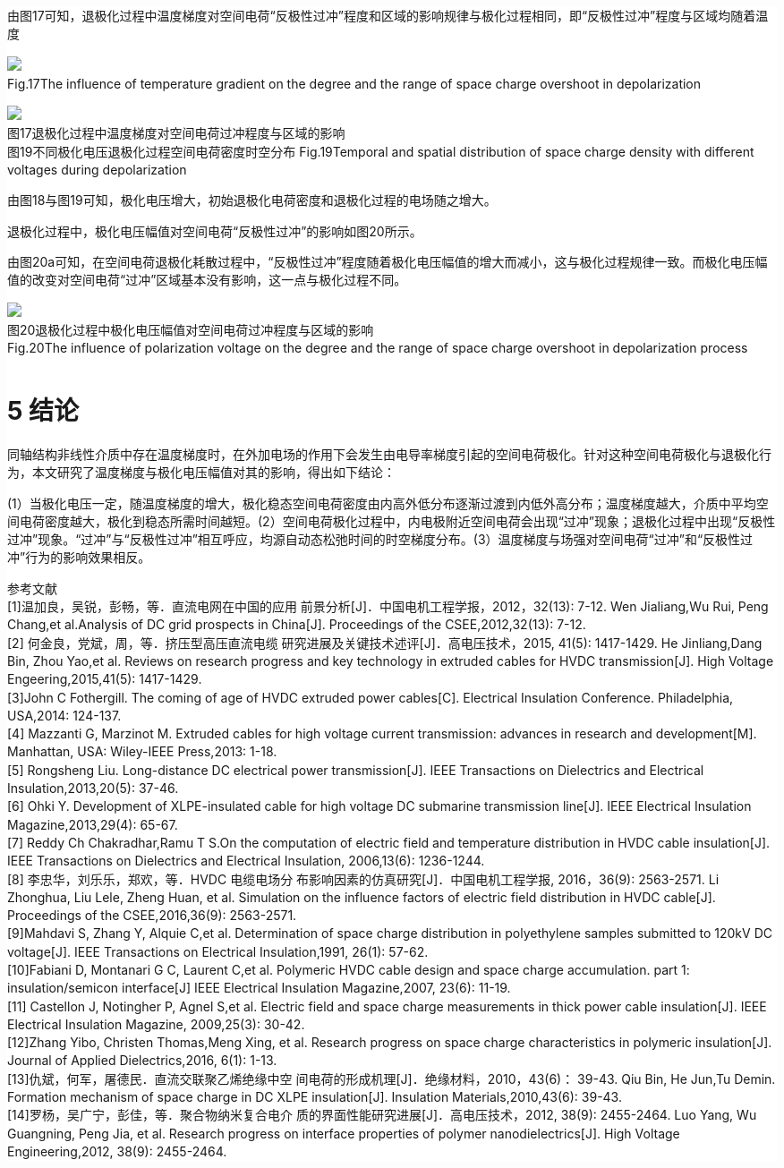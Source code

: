 由图17可知，退极化过程中温度梯度对空间电荷“反极性过冲”程度和区域的影响规律与极化过程相同，即“反极性过冲”程度与区域均随着温度

![](images/ba32efe4dfaf60a180072f65c820f5c3d71ae6e9b8471b36476b3a30de08928c.jpg)  
Fig.17The influence of temperature gradient on the degree and the range of space charge overshoot in depolarization

![](images/fc3982b2361c218bb5d2192a6c93245264d491d6347c01a4fe83d4e72c72ada8.jpg)  
图17退极化过程中温度梯度对空间电荷过冲程度与区域的影响  
图19不同极化电压退极化过程空间电荷密度时空分布 Fig.19Temporal and spatial distribution of space charge density with different voltages during depolarization

由图18与图19可知，极化电压增大，初始退极化电荷密度和退极化过程的电场随之增大。

退极化过程中，极化电压幅值对空间电荷“反极性过冲”的影响如图20所示。

由图20a可知，在空间电荷退极化耗散过程中，“反极性过冲”程度随着极化电压幅值的增大而减小，这与极化过程规律一致。而极化电压幅值的改变对空间电荷“过冲”区域基本没有影响，这一点与极化过程不同。

![](images/4d926ed61184b72c1c54174818b9bdef62b9bd51fadd360dccb6c96cee671dda.jpg)  
图20退极化过程中极化电压幅值对空间电荷过冲程度与区域的影响  
Fig.20The influence of polarization voltage on the degree and the range of space charge overshoot in depolarization process

# 5 结论

同轴结构非线性介质中存在温度梯度时，在外加电场的作用下会发生由电导率梯度引起的空间电荷极化。针对这种空间电荷极化与退极化行为，本文研究了温度梯度与极化电压幅值对其的影响，得出如下结论：

(1）当极化电压一定，随温度梯度的增大，极化稳态空间电荷密度由内高外低分布逐渐过渡到内低外高分布；温度梯度越大，介质中平均空间电荷密度越大，极化到稳态所需时间越短。(2）空间电荷极化过程中，内电极附近空间电荷会出现“过冲”现象；退极化过程中出现“反极性过冲”现象。“过冲”与“反极性过冲”相互呼应，均源自动态松弛时间的时空梯度分布。(3）温度梯度与场强对空间电荷“过冲”和“反极性过冲”行为的影响效果相反。

参考文献   
[1]温加良，吴锐，彭畅，等．直流电网在中国的应用 前景分析[J]．中国电机工程学报，2012，32(13): 7-12. Wen Jialiang,Wu Rui, Peng Chang,et al.Analysis of DC grid prospects in China[J]. Proceedings of the CSEE,2012,32(13): 7-12.   
[2] 何金良，党斌，周，等．挤压型高压直流电缆 研究进展及关键技术述评[J]．高电压技术，2015, 41(5): 1417-1429. He Jinliang,Dang Bin, Zhou Yao,et al. Reviews on research progress and key technology in extruded cables for HVDC transmission[J]. High Voltage Engeering,2015,41(5): 1417-1429.   
[3]John C Fothergill. The coming of age of HVDC extruded power cables[C]. Electrical Insulation Conference. Philadelphia, USA,2014: 124-137.   
[4] Mazzanti G, Marzinot M. Extruded cables for high voltage current transmission: advances in research and development[M]. Manhattan, USA: Wiley-IEEE Press,2013: 1-18.   
[5] Rongsheng Liu. Long-distance DC electrical power transmission[J]. IEEE Transactions on Dielectrics and Electrical Insulation,2013,20(5): 37-46.   
[6] Ohki Y. Development of XLPE-insulated cable for high voltage DC submarine transmission line[J]. IEEE Electrical Insulation Magazine,2013,29(4): 65-67.   
[7] Reddy Ch Chakradhar,Ramu T S.On the computation of electric field and temperature distribution in HVDC cable insulation[J]. IEEE Transactions on Dielectrics and Electrical Insulation, 2006,13(6): 1236-1244.   
[8] 李忠华，刘乐乐，郑欢，等．HVDC 电缆电场分 布影响因素的仿真研究[J]．中国电机工程学报, 2016，36(9): 2563-2571. Li Zhonghua, Liu Lele, Zheng Huan, et al. Simulation on the influence factors of electric field distribution in HVDC cable[J]. Proceedings of the CSEE,2016,36(9): 2563-2571.   
[9]Mahdavi S, Zhang Y, Alquie C,et al. Determination of space charge distribution in polyethylene samples submitted to $1 2 0 \mathrm { k V }$ DC voltage[J]. IEEE Transactions on Electrical Insulation,1991, 26(1): 57-62.   
[10]Fabiani D, Montanari G C, Laurent C,et al. Polymeric HVDC cable design and space charge accumulation. part 1: insulation/semicon interface[J] IEEE Electrical Insulation Magazine,2007, 23(6): 11-19.   
[11] Castellon J, Notingher P, Agnel S,et al. Electric field and space charge measurements in thick power cable insulation[J]. IEEE Electrical Insulation Magazine, 2009,25(3): 30-42.   
[12]Zhang Yibo, Christen Thomas,Meng Xing, et al. Research progress on space charge characteristics in polymeric insulation[J]. Journal of Applied Dielectrics,2016, 6(1): 1-13.   
[13]仇斌，何军，屠德民．直流交联聚乙烯绝缘中空 间电荷的形成机理[J]．绝缘材料，2010，43(6)： 39-43. Qiu Bin, He Jun,Tu Demin. Formation mechanism of space charge in DC XLPE insulation[J]. Insulation Materials,2010,43(6): 39-43.   
[14]罗杨，吴广宁，彭佳，等．聚合物纳米复合电介 质的界面性能研究进展[J]．高电压技术，2012, 38(9): 2455-2464. Luo Yang, Wu Guangning, Peng Jia, et al. Research progress on interface properties of polymer nanodielectrics[J]. High Voltage Engineering,2012, 38(9): 2455-2464.   
